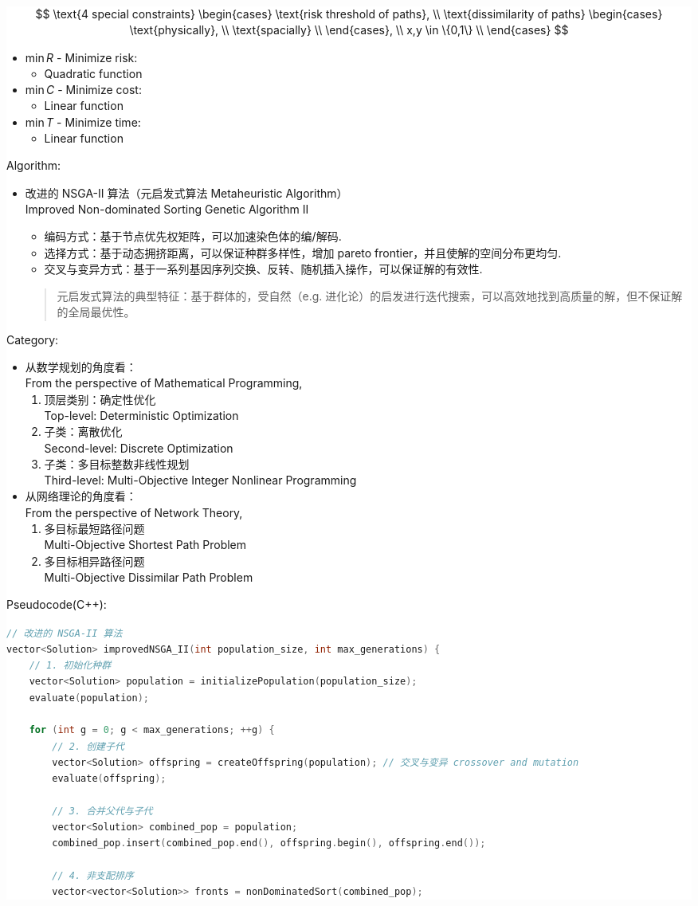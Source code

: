 $$
\text{4 special constraints}
\begin{cases}
  \text{risk threshold of paths}, \\
  \text{dissimilarity of paths}
    \begin{cases}
      \text{physically}, \\
      \text{spacially} \\
    \end{cases}, \\
  x,y \in \{0,1\} \\
\end{cases}
$$

- $\min R$ - Minimize risk:
  - Quadratic function
- $\min C$ - Minimize cost:
  - Linear function
- $\min T$ - Minimize time:
  - Linear function

Algorithm:

- 改进的 NSGA-II 算法（元启发式算法 Metaheuristic Algorithm）  
  Improved Non-dominated Sorting Genetic Algorithm II

  - 编码方式：基于节点优先权矩阵，可以加速染色体的编/解码.
  - 选择方式：基于动态拥挤距离，可以保证种群多样性，增加 pareto frontier，并且使解的空间分布更均匀.
  - 交叉与变异方式：基于一系列基因序列交换、反转、随机插入操作，可以保证解的有效性.

  > 元启发式算法的典型特征：基于群体的，受自然（e.g. 进化论）的启发进行迭代搜索，可以高效地找到高质量的解，但不保证解的全局最优性。

Category:

- 从数学规划的角度看：  
  From the perspective of Mathematical Programming,
  1. 顶层类别：确定性优化  
     Top-level: Deterministic Optimization
  2. 子类：离散优化  
     Second-level: Discrete Optimization
  3. 子类：多目标整数非线性规划  
     Third-level: Multi-Objective Integer Nonlinear Programming
- 从网络理论的角度看：  
  From the perspective of Network Theory,
  1. 多目标最短路径问题  
     Multi-Objective Shortest Path Problem
  2. 多目标相异路径问题  
     Multi-Objective Dissimilar Path Problem

Pseudocode(C++):

```c++
// 改进的 NSGA-II 算法
vector<Solution> improvedNSGA_II(int population_size, int max_generations) {
    // 1. 初始化种群
    vector<Solution> population = initializePopulation(population_size);
    evaluate(population);

    for (int g = 0; g < max_generations; ++g) {
        // 2. 创建子代
        vector<Solution> offspring = createOffspring(population); // 交叉与变异 crossover and mutation
        evaluate(offspring);

        // 3. 合并父代与子代
        vector<Solution> combined_pop = population;
        combined_pop.insert(combined_pop.end(), offspring.begin(), offspring.end());

        // 4. 非支配排序
        vector<vector<Solution>> fronts = nonDominatedSort(combined_pop);
```